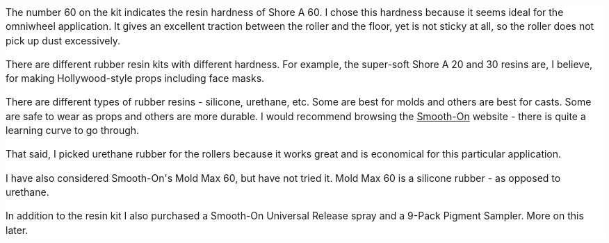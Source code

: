 <p></p>

The number 60 on the kit indicates the resin hardness of Shore A 60. I chose this hardness because
it seems ideal for the omniwheel application. It gives an excellent traction between the roller and the floor,
yet is not sticky at all, so the roller does not pick up dust excessively.

There are different rubber resin kits with different hardness. For example, the super-soft Shore A 20 and 30 resins are,
I believe, for making Hollywood-style props including face masks.

There are different types of rubber resins - silicone, urethane, etc. Some are best for molds and others are best for casts.
Some are safe to wear as props and others are more durable. I would recommend browsing the [Smooth-On](https://www.smooth-on.com/)
website - there is quite a learning curve to go through.

That said, I picked urethane rubber for the rollers because it works great and is economical for this particular application.

I have also considered Smooth-On's Mold Max 60, but have not tried it. Mold Max 60 is a silicone rubber - as opposed to urethane.

In addition to the resin kit I also purchased a Smooth-On Universal Release spray and a 9-Pack Pigment Sampler. More on this later.
